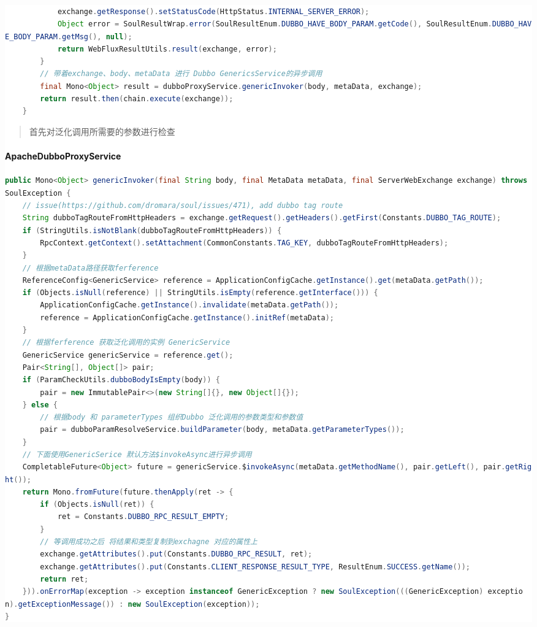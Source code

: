 ```java
            exchange.getResponse().setStatusCode(HttpStatus.INTERNAL_SERVER_ERROR);
            Object error = SoulResultWrap.error(SoulResultEnum.DUBBO_HAVE_BODY_PARAM.getCode(), SoulResultEnum.DUBBO_HAVE_BODY_PARAM.getMsg(), null);
            return WebFluxResultUtils.result(exchange, error);
        }
        // 带着exchange、body、metaData 进行 Dubbo GenericsService的异步调用
        final Mono<Object> result = dubboProxyService.genericInvoker(body, metaData, exchange);
        return result.then(chain.execute(exchange));
    }
```

> 首先对泛化调用所需要的参数进行检查

#### ApacheDubboProxyService

```java
public Mono<Object> genericInvoker(final String body, final MetaData metaData, final ServerWebExchange exchange) throws SoulException {
    // issue(https://github.com/dromara/soul/issues/471), add dubbo tag route
    String dubboTagRouteFromHttpHeaders = exchange.getRequest().getHeaders().getFirst(Constants.DUBBO_TAG_ROUTE);
    if (StringUtils.isNotBlank(dubboTagRouteFromHttpHeaders)) {
        RpcContext.getContext().setAttachment(CommonConstants.TAG_KEY, dubboTagRouteFromHttpHeaders);
    }
    // 根据metaData路径获取ferference
    ReferenceConfig<GenericService> reference = ApplicationConfigCache.getInstance().get(metaData.getPath());
    if (Objects.isNull(reference) || StringUtils.isEmpty(reference.getInterface())) {
        ApplicationConfigCache.getInstance().invalidate(metaData.getPath());
        reference = ApplicationConfigCache.getInstance().initRef(metaData);
    }
    // 根据ferference 获取泛化调用的实例 GenericService
    GenericService genericService = reference.get();
    Pair<String[], Object[]> pair;
    if (ParamCheckUtils.dubboBodyIsEmpty(body)) {
        pair = new ImmutablePair<>(new String[]{}, new Object[]{});
    } else {
        // 根据body 和 parameterTypes 组织Dubbo 泛化调用的参数类型和参数值
        pair = dubboParamResolveService.buildParameter(body, metaData.getParameterTypes());
    }
    // 下面使用GenericSerice 默认方法$invokeAsync进行异步调用
    CompletableFuture<Object> future = genericService.$invokeAsync(metaData.getMethodName(), pair.getLeft(), pair.getRight());
    return Mono.fromFuture(future.thenApply(ret -> {
        if (Objects.isNull(ret)) {
            ret = Constants.DUBBO_RPC_RESULT_EMPTY;
        }
        // 等调用成功之后 将结果和类型复制到exchagne 对应的属性上
        exchange.getAttributes().put(Constants.DUBBO_RPC_RESULT, ret);
        exchange.getAttributes().put(Constants.CLIENT_RESPONSE_RESULT_TYPE, ResultEnum.SUCCESS.getName());
        return ret;
    })).onErrorMap(exception -> exception instanceof GenericException ? new SoulException(((GenericException) exception).getExceptionMessage()) : new SoulException(exception));
}
```
